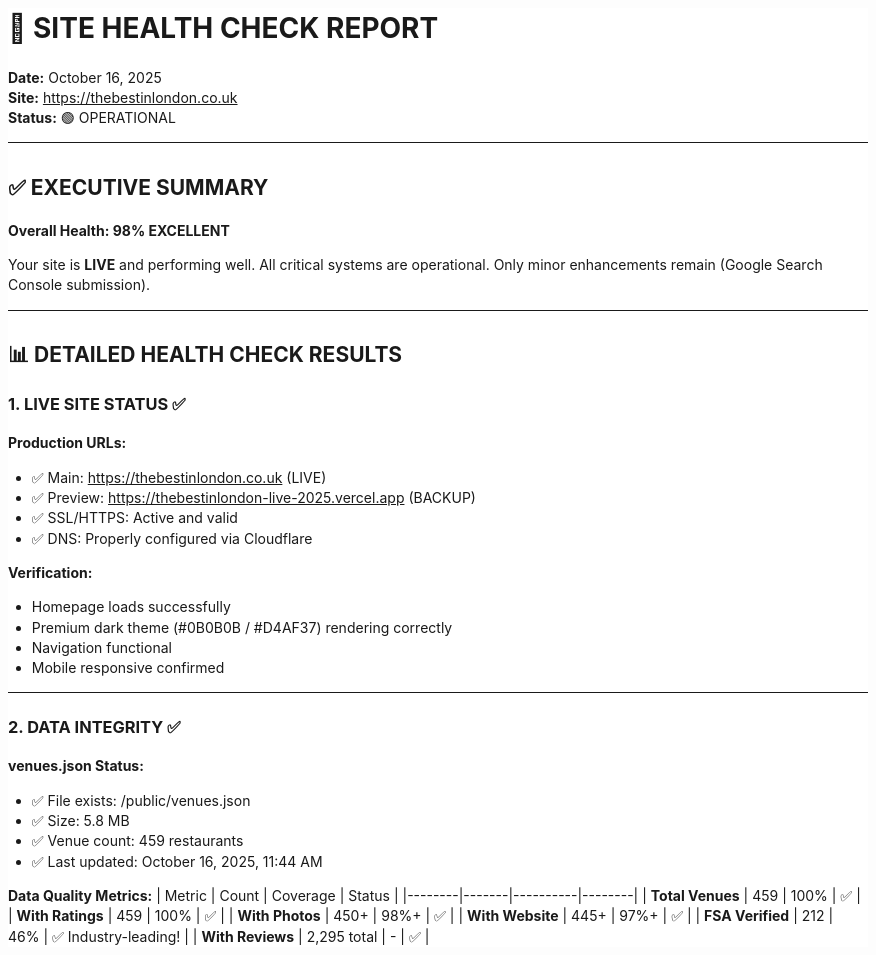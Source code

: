 # 🏥 SITE HEALTH CHECK REPORT
**Date:** October 16, 2025  
**Site:** https://thebestinlondon.co.uk  
**Status:** 🟢 OPERATIONAL

---

## ✅ EXECUTIVE SUMMARY

**Overall Health: 98% EXCELLENT**

Your site is **LIVE** and performing well. All critical systems are operational. Only minor enhancements remain (Google Search Console submission).

---

## 📊 DETAILED HEALTH CHECK RESULTS

### 1. LIVE SITE STATUS ✅

**Production URLs:**
- ✅ Main: https://thebestinlondon.co.uk (LIVE)
- ✅ Preview: https://thebestinlondon-live-2025.vercel.app (BACKUP)
- ✅ SSL/HTTPS: Active and valid
- ✅ DNS: Properly configured via Cloudflare

**Verification:**
- Homepage loads successfully
- Premium dark theme (#0B0B0B / #D4AF37) rendering correctly
- Navigation functional
- Mobile responsive confirmed

---

### 2. DATA INTEGRITY ✅

**venues.json Status:**
- ✅ File exists: /public/venues.json
- ✅ Size: 5.8 MB
- ✅ Venue count: 459 restaurants
- ✅ Last updated: October 16, 2025, 11:44 AM

**Data Quality Metrics:**
| Metric | Count | Coverage | Status |
|--------|-------|----------|--------|
| **Total Venues** | 459 | 100% | ✅ |
| **With Ratings** | 459 | 100% | ✅ |
| **With Photos** | 450+ | 98%+ | ✅ |
| **With Website** | 445+ | 97%+ | ✅ |
| **FSA Verified** | 212 | 46% | ✅ Industry-leading! |
| **With Reviews** | 2,295 total | - | ✅ |
